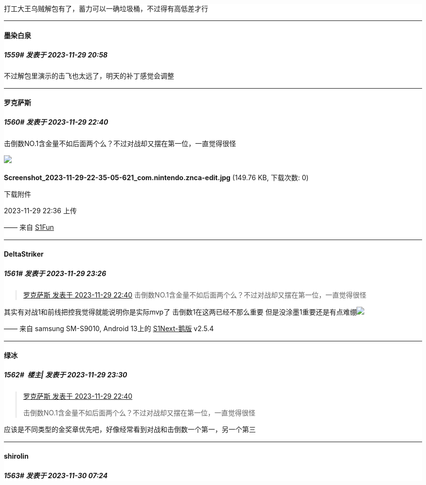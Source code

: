 打工大王乌贼解包有了，蓄力可以一确垃圾桶，不过得有高低差才行

*****

####  墨染白泉  
##### 1559#       发表于 2023-11-29 20:58

不过解包里演示的击飞也太远了，明天的补丁感觉会调整


*****

####  罗克萨斯  
##### 1560#       发表于 2023-11-29 22:40

击倒数NO.1含金量不如后面两个么？不过对战却又摆在第一位，一直觉得很怪

<img src="https://img.saraba1st.com/forum/202311/29/223618zlntnc4spb4v8vl6.jpg" referrerpolicy="no-referrer">

<strong>Screenshot_2023-11-29-22-35-05-621_com.nintendo.znca-edit.jpg</strong> (149.76 KB, 下载次数: 0)

下载附件

2023-11-29 22:36 上传

—— 来自 [S1Fun](https://s1fun.koalcat.com)


*****

####  DeltaStriker  
##### 1561#       发表于 2023-11-29 23:26

<blockquote><a href="httphttps://bbs.saraba1st.com/2b/forum.php?mod=redirect&amp;goto=findpost&amp;pid=63175680&amp;ptid=2150634" target="_blank">罗克萨斯 发表于 2023-11-29 22:40</a>
击倒数NO.1含金量不如后面两个么？不过对战却又摆在第一位，一直觉得很怪</blockquote>
其实有对战1和前线把控我觉得就能说明你是实际mvp了 击倒数1在这两已经不那么重要 但是没涂墨1重要还是有点难绷<img src="https://static.saraba1st.com/image/smiley/face2017/067.png" referrerpolicy="no-referrer">

—— 来自 samsung SM-S9010, Android 13上的 [S1Next-鹅版](https://github.com/ykrank/S1-Next/releases) v2.5.4

*****

####  绿冰  
##### 1562#         楼主| 发表于 2023-11-29 23:30

<blockquote><a href="httphttps://bbs.saraba1st.com/2b/forum.php?mod=redirect&amp;goto=findpost&amp;pid=63175680&amp;ptid=2150634" target="_blank">罗克萨斯 发表于 2023-11-29 22:40</a>

击倒数NO.1含金量不如后面两个么？不过对战却又摆在第一位，一直觉得很怪</blockquote>
应该是不同类型的金奖章优先吧，好像经常看到对战和击倒数一个第一，另一个第三


*****

####  shirolin  
##### 1563#       发表于 2023-11-30 07:24
